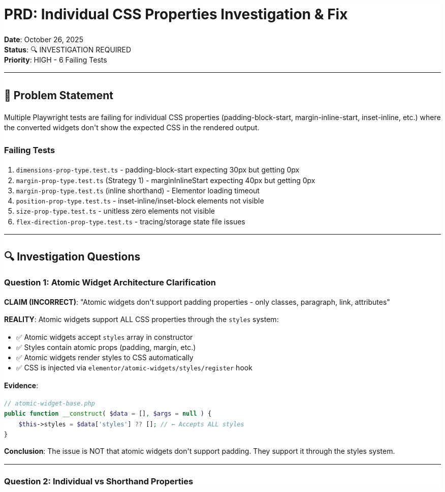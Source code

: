 # PRD: Individual CSS Properties Investigation & Fix

**Date**: October 26, 2025  
**Status**: 🔍 INVESTIGATION REQUIRED  
**Priority**: HIGH - 6 Failing Tests

---

## 🎯 **Problem Statement**

Multiple Playwright tests are failing for individual CSS properties (padding-block-start, margin-inline-start, inset-inline, etc.) where the converted widgets don't show the expected CSS in the rendered output.

### **Failing Tests**
1. `dimensions-prop-type.test.ts` - padding-block-start expecting 30px but getting 0px
2. `margin-prop-type.test.ts` (Strategy 1) - marginInlineStart expecting 40px but getting 0px  
3. `margin-prop-type.test.ts` (inline shorthand) - Elementor loading timeout
4. `position-prop-type.test.ts` - inset-inline/inset-block elements not visible
5. `size-prop-type.test.ts` - unitless zero elements not visible
6. `flex-direction-prop-type.test.ts` - tracing/storage state file issues

---

## 🔍 **Investigation Questions**

### **Question 1: Atomic Widget Architecture Clarification**

**CLAIM (INCORRECT)**: "Atomic widgets don't support padding properties - only classes, paragraph, link, attributes"

**REALITY**: Atomic widgets support ALL CSS properties through the `styles` system:
- ✅ Atomic widgets accept `styles` array in constructor
- ✅ Styles contain atomic props (padding, margin, etc.) 
- ✅ Atomic widgets render styles to CSS automatically
- ✅ CSS is injected via `elementor/atomic-widgets/styles/register` hook

**Evidence**:
```php
// atomic-widget-base.php
public function __construct( $data = [], $args = null ) {
    $this->styles = $data['styles'] ?? []; // ← Accepts ALL styles
}
```

**Conclusion**: The issue is NOT that atomic widgets don't support padding. They support it through the styles system.

---

### **Question 2: Individual vs Shorthand Properties**
